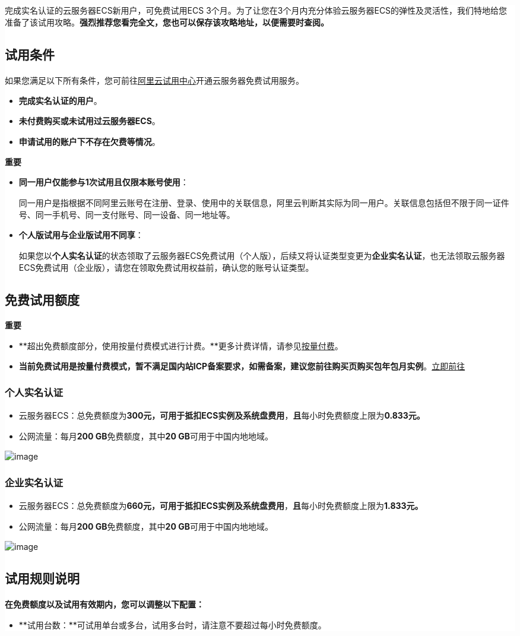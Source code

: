 完成实名认证的云服务器ECS新用户，可免费试用ECS 3个月。为了让您在3个月内充分体验云服务器ECS的弹性及灵活性，我们特地给您准备了该试用攻略。**强烈推荐您看完全文，您也可以保存该攻略地址，以便需要时查阅。**

## **试用条件**

如果您满足以下所有条件，您可前往[阿里云试用中心](https://free.aliyun.com/?product=9555927&crowd=personal)开通云服务器免费试用服务。

+   **完成实名认证的用户**。
    
+   **未付费购买或未试用过云服务器ECS**。
    
+   **申请试用的账户下不存在欠费等情况**。
    

**重要**

+   **同一用户仅能参与1次试用且仅限本账号使用**：
    
    同一用户是指根据不同阿里云账号在注册、登录、使用中的关联信息，阿里云判断其实际为同一用户。关联信息包括但不限于同一证件号、同一手机号、同一支付账号、同一设备、同一地址等。
    
+   **个人版试用与企业版试用不同享**：
    
    如果您以**个人实名认证**的状态领取了云服务器ECS免费试用（个人版），后续又将认证类型变更为**企业实名认证**，也无法领取云服务器ECS免费试用（企业版），请您在领取免费试用权益前，确认您的账号认证类型。
    

## **免费试用额度**

**重要**

+   **超出免费额度部分，使用按量付费模式进行计费。**更多计费详情，请参见[按量付费](https://help.aliyun.com/zh/ecs/pay-as-you-go-1)。
    
+   **当前免费试用是按量付费模式，暂不满足国内站ICP备案要求，如需备案，建议您前往购买页购买包年包月实例**。[立即前往](https://ecs-buy.aliyun.com/ecs?spm=5176.8789780.J_4267641240.9.3d2245b52In0kF#/custom/prepay/cn-hangzhou?fromDomain=true)
    

### **个人实名认证**

+   云服务器ECS：总免费额度为**300元，可用于抵扣ECS实例及系统盘费用**，**且**每小时免费额度上限为**0.833元。**
    
+   公网流量：每月**200 GB**免费额度，其中**20 GB**可用于中国内地地域。
    

![image](https://help-static-aliyun-doc.aliyuncs.com/assets/img/zh-CN/7534042271/p827494.png)

### **企业实名认证**

+   云服务器ECS：总免费额度为**660元，可用于抵扣ECS实例及系统盘费用**，**且**每小时免费额度上限为**1.833元。**
    
+   公网流量：每月**200 GB**免费额度，其中**20 GB**可用于中国内地地域。
    

![image](https://help-static-aliyun-doc.aliyuncs.com/assets/img/zh-CN/7534042271/p827495.png)

## 试用规则说明

**在免费额度以及试用有效期内，您可以调整以下配置：**

+   **试用台数：**可试用单台或多台，试用多台时，请注意不要超过每小时免费额度。
    